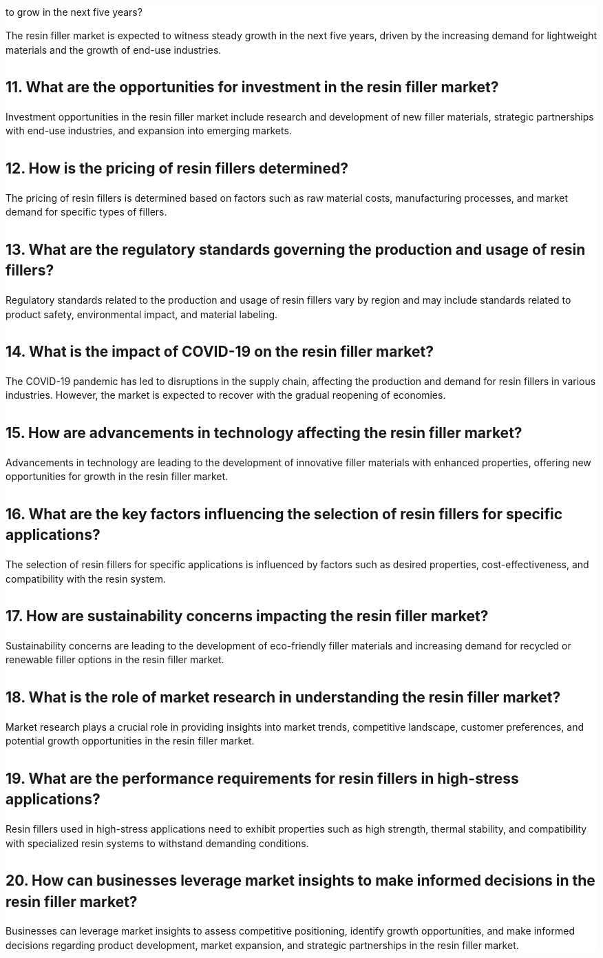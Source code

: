 to grow in the next five years?</h2><p>The resin filler market is expected to witness steady growth in the next five years, driven by the increasing demand for lightweight materials and the growth of end-use industries.</p><h2>11. What are the opportunities for investment in the resin filler market?</h2><p>Investment opportunities in the resin filler market include research and development of new filler materials, strategic partnerships with end-use industries, and expansion into emerging markets.</p><h2>12. How is the pricing of resin fillers determined?</h2><p>The pricing of resin fillers is determined based on factors such as raw material costs, manufacturing processes, and market demand for specific types of fillers.</p><h2>13. What are the regulatory standards governing the production and usage of resin fillers?</h2><p>Regulatory standards related to the production and usage of resin fillers vary by region and may include standards related to product safety, environmental impact, and material labeling.</p><h2>14. What is the impact of COVID-19 on the resin filler market?</h2><p>The COVID-19 pandemic has led to disruptions in the supply chain, affecting the production and demand for resin fillers in various industries. However, the market is expected to recover with the gradual reopening of economies.</p><h2>15. How are advancements in technology affecting the resin filler market?</h2><p>Advancements in technology are leading to the development of innovative filler materials with enhanced properties, offering new opportunities for growth in the resin filler market.</p><h2>16. What are the key factors influencing the selection of resin fillers for specific applications?</h2><p>The selection of resin fillers for specific applications is influenced by factors such as desired properties, cost-effectiveness, and compatibility with the resin system.</p><h2>17. How are sustainability concerns impacting the resin filler market?</h2><p>Sustainability concerns are leading to the development of eco-friendly filler materials and increasing demand for recycled or renewable filler options in the resin filler market.</p><h2>18. What is the role of market research in understanding the resin filler market?</h2><p>Market research plays a crucial role in providing insights into market trends, competitive landscape, customer preferences, and potential growth opportunities in the resin filler market.</p><h2>19. What are the performance requirements for resin fillers in high-stress applications?</h2><p>Resin fillers used in high-stress applications need to exhibit properties such as high strength, thermal stability, and compatibility with specialized resin systems to withstand demanding conditions.</p><h2>20. How can businesses leverage market insights to make informed decisions in the resin filler market?</h2><p>Businesses can leverage market insights to assess competitive positioning, identify growth opportunities, and make informed decisions regarding product development, market expansion, and strategic partnerships in the resin filler market.</p></body></html></strong></p>
